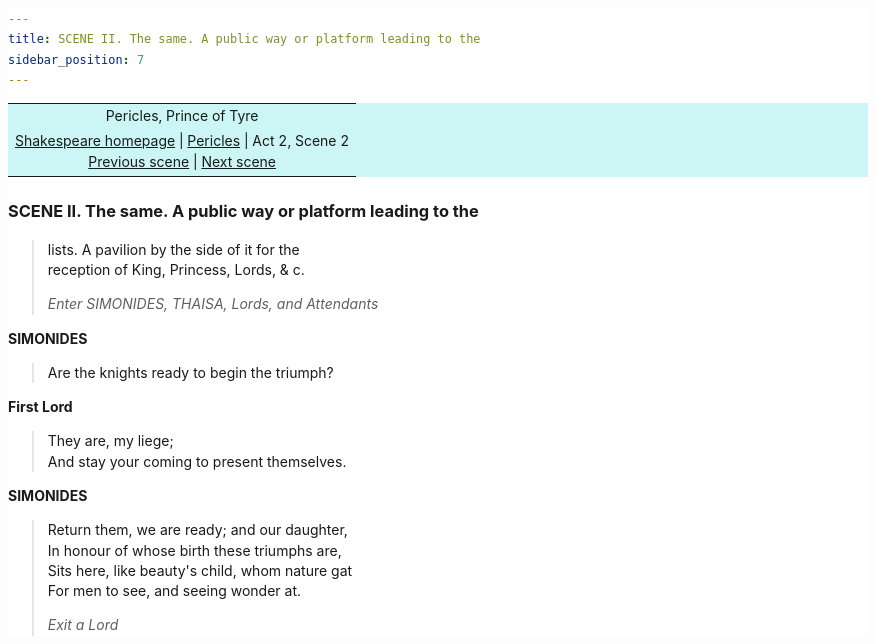 ```yaml
---
title: SCENE II. The same. A public way or platform leading to the 
sidebar_position: 7
---
```

<div dangerouslySetInnerHTML={{__html: `<div><!DOCTYPE HTML PUBLIC "-//W3C//DTD HTML 4.0 Transitional//EN"
 "http://www.w3.org/TR/REC-html40/loose.dtd">
 <html>
 <head>
 <title>SCENE II. The same. A public way or platform leading to the
 </title>
 <meta http-equiv="Content-Type" content="text/html; charset=iso-8859-1">
 <LINK rel="stylesheet" type="text/css" media="screen"
       href="/shake.css">
 </HEAD>
 <body bgcolor="#ffffff" text="#000000">

<table width="100%" bgcolor="#CCF6F6">
<tr><td class="play" align="center">Pericles, Prince of Tyre
<tr><td class="nav" align="center">
      <a href="/Shakespeare">Shakespeare homepage</A> 
    | <A href="/Shakespeare/pericles/">Pericles</A> 
    | Act 2, Scene 2
   <br>
      <a href="pericles.2.1.html">Previous scene</A>
    | <a href="pericles.2.3.html">Next scene</A>
</table>

<H3>SCENE II. The same. A public way or platform leading to the</h3>

<blockquote>
<A NAME=1>lists. A pavilion by the side of it for the</A><br>
<A NAME=2>reception of King, Princess, Lords,  & c.</A><br>
<p><i>Enter SIMONIDES, THAISA, Lords, and Attendants</i></p>
</blockquote>

<A NAME=speech1><b>SIMONIDES</b></a>
<blockquote>
<A NAME=3>Are the knights ready to begin the triumph?</A><br>
</blockquote>

<A NAME=speech2><b>First Lord</b></a>
<blockquote>
<A NAME=4>They are, my liege;</A><br>
<A NAME=5>And stay your coming to present themselves.</A><br>
</blockquote>

<A NAME=speech3><b>SIMONIDES</b></a>
<blockquote>
<A NAME=6>Return them, we are ready; and our daughter,</A><br>
<A NAME=7>In honour of whose birth these triumphs are,</A><br>
<A NAME=8>Sits here, like beauty's child, whom nature gat</A><br>
<A NAME=9>For men to see, and seeing wonder at.</A><br>
<p><i>Exit a Lord</i></p>
</blockquote>
